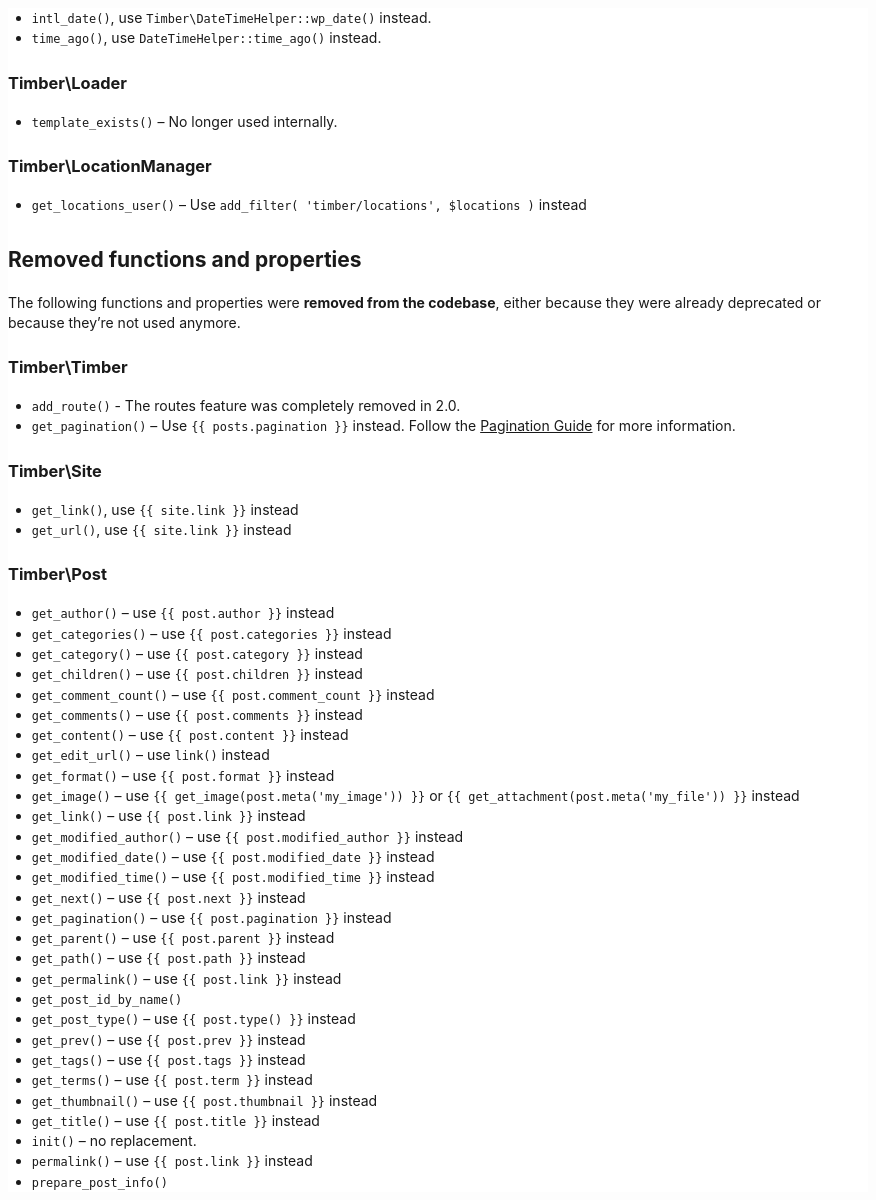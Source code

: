 - `intl_date()`, use `Timber\DateTimeHelper::wp_date()` instead.
- `time_ago()`, use `DateTimeHelper::time_ago()` instead.

### Timber\Loader

- `template_exists()` – No longer used internally.

### Timber\LocationManager

- `get_locations_user()` – Use `add_filter( 'timber/locations', $locations )` instead

## Removed functions and properties

The following functions and properties were **removed from the codebase**, either because they were already deprecated or because they’re not used anymore.

### Timber\Timber

- `add_route()` - The routes feature was completely removed in 2.0.
- `get_pagination()` – Use `{{ posts.pagination }}` instead. Follow the [Pagination Guide](https://timber.github.io/docs/v2/guides/pagination/) for more information.

### Timber\Site

- `get_link()`, use `{{ site.link }}` instead
- `get_url()`, use `{{ site.link }}` instead

### Timber\Post

- `get_author()` – use `{{ post.author }}` instead
- `get_categories()` – use `{{ post.categories }}` instead
- `get_category()` – use `{{ post.category }}` instead
- `get_children()` – use `{{ post.children }}` instead
- `get_comment_count()` – use `{{ post.comment_count }}` instead
- `get_comments()` – use `{{ post.comments }}` instead
- `get_content()` – use `{{ post.content }}` instead
- `get_edit_url()` – use `link()` instead
- `get_format()` – use `{{ post.format }}` instead
- `get_image()` – use `{{ get_image(post.meta('my_image')) }}` or `{{ get_attachment(post.meta('my_file')) }}` instead
- `get_link()` – use `{{ post.link }}` instead
- `get_modified_author()` – use `{{ post.modified_author }}` instead
- `get_modified_date()` – use `{{ post.modified_date }}` instead
- `get_modified_time()` – use `{{ post.modified_time }}` instead
- `get_next()` – use `{{ post.next }}` instead
- `get_pagination()` – use `{{ post.pagination }}` instead
- `get_parent()` – use `{{ post.parent }}` instead
- `get_path()` – use `{{ post.path }}` instead
- `get_permalink()` – use `{{ post.link }}` instead
- `get_post_id_by_name()`
- `get_post_type()` – use `{{ post.type() }}` instead
- `get_prev()` – use `{{ post.prev }}` instead
- `get_tags()` – use `{{ post.tags }}` instead
- `get_terms()` – use `{{ post.term }}` instead
- `get_thumbnail()` – use `{{ post.thumbnail }}` instead
- `get_title()` – use `{{ post.title }}` instead
- `init()` – no replacement.
- `permalink()` – use `{{ post.link }}` instead
- `prepare_post_info()`

